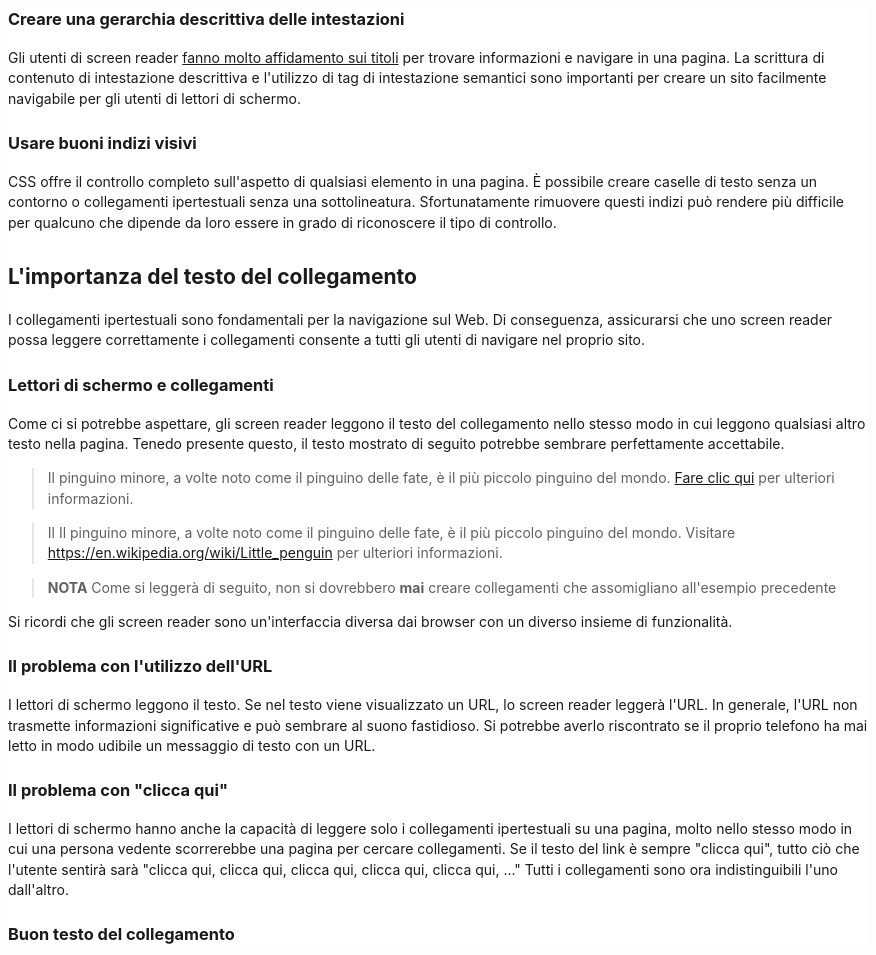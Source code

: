 ### Creare una gerarchia descrittiva delle intestazioni

Gli utenti di screen reader [fanno molto affidamento sui titoli](https://webaim.org/projects/screenreadersurvey8/#finding) per trovare informazioni e navigare in una pagina. La scrittura di contenuto di intestazione descrittiva e l'utilizzo di tag di intestazione semantici sono importanti per creare un sito facilmente navigabile per gli utenti di lettori di schermo.

### Usare buoni indizi visivi

CSS offre il controllo completo sull'aspetto di qualsiasi elemento in una pagina. È possibile creare caselle di testo senza un contorno o collegamenti ipertestuali senza una sottolineatura. Sfortunatamente rimuovere questi indizi può rendere più difficile per qualcuno che dipende da loro essere in grado di riconoscere il tipo di controllo.

## L'importanza del testo del collegamento

I collegamenti ipertestuali sono fondamentali per la navigazione sul Web. Di conseguenza, assicurarsi che uno screen reader possa leggere correttamente i collegamenti consente a tutti gli utenti di navigare nel proprio sito.

### Lettori di schermo e collegamenti

Come ci si potrebbe aspettare, gli screen reader leggono il testo del collegamento nello stesso modo in cui leggono qualsiasi altro testo nella pagina. Tenedo presente questo, il testo mostrato di seguito potrebbe sembrare perfettamente accettabile.

> Il pinguino minore, a volte noto come il pinguino delle fate, è il più piccolo pinguino del mondo. [Fare clic qui](https://en.wikipedia.org/wiki/Little_penguin) per ulteriori informazioni.

> Il Il pinguino minore, a volte noto come il pinguino delle fate, è il più piccolo pinguino del mondo. Visitare https://en.wikipedia.org/wiki/Little_penguin per ulteriori informazioni.

> **NOTA** Come si leggerà di seguito, non si dovrebbero **mai** creare collegamenti che assomigliano all'esempio precedente

Si ricordi che gli screen reader sono un'interfaccia diversa dai browser con un diverso insieme di funzionalità.

### Il problema con l'utilizzo dell'URL

I lettori di schermo leggono il testo. Se nel testo viene visualizzato un URL, lo screen reader leggerà l'URL. In generale, l'URL non trasmette informazioni significative e può sembrare al suono fastidioso. Si potrebbe averlo riscontrato se il proprio telefono ha mai letto in modo udibile un messaggio di testo con un URL.

### Il problema con "clicca qui"

I lettori di schermo hanno anche la capacità di leggere solo i collegamenti ipertestuali su una pagina, molto nello stesso modo in cui una persona vedente scorrerebbe una pagina per cercare collegamenti. Se il testo del link è sempre "clicca qui", tutto ciò che l'utente sentirà sarà "clicca qui, clicca qui, clicca qui, clicca qui, clicca qui, ..." Tutti i collegamenti sono ora indistinguibili l'uno dall'altro.

### Buon testo del collegamento
